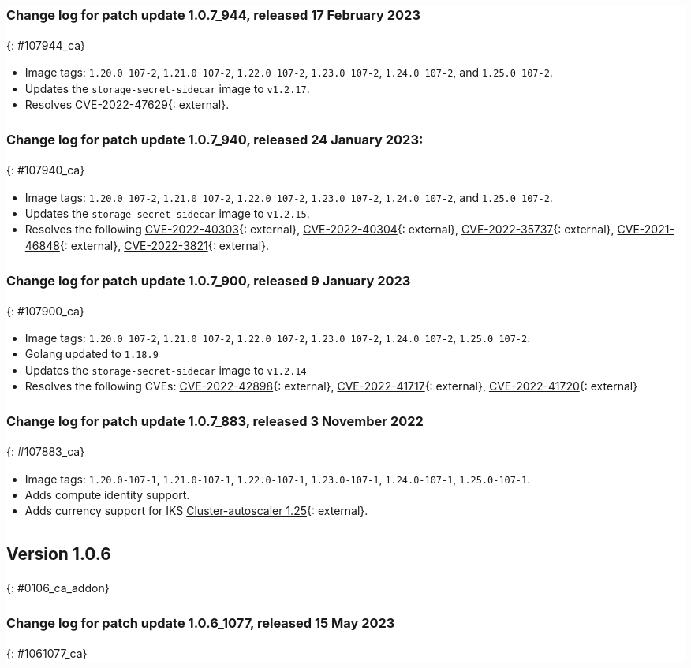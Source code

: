 ### Change log for patch update 1.0.7_944, released 17 February 2023
{: #107944_ca}

- Image tags: `1.20.0 107-2`, `1.21.0 107-2`,  `1.22.0 107-2`, `1.23.0 107-2`, `1.24.0 107-2`, and `1.25.0 107-2`.
- Updates the `storage-secret-sidecar` image to `v1.2.17`.
- Resolves [CVE-2022-47629](https://nvd.nist.gov/vuln/detail/CVE-2022-47629){: external}.

### Change log for patch update 1.0.7_940, released 24 January 2023:
{: #107940_ca}

- Image tags: `1.20.0 107-2`, `1.21.0 107-2`,  `1.22.0 107-2`, `1.23.0 107-2`, `1.24.0 107-2`, and `1.25.0 107-2`.
- Updates the `storage-secret-sidecar` image to `v1.2.15`.
- Resolves the following [CVE-2022-40303](https://nvd.nist.gov/vuln/detail/cve-2022-40303){: external}, [CVE-2022-40304](https://nvd.nist.gov/vuln/detail/cve-2022-40304){: external}, [CVE-2022-35737](https://nvd.nist.gov/vuln/detail/cve-2022-35737){: external}, [CVE-2021-46848](https://nvd.nist.gov/vuln/detail/CVE-2021-46848){: external}, [CVE-2022-3821](https://nvd.nist.gov/vuln/detail/CVE-2022-3821){: external}.

### Change log for patch update 1.0.7_900, released 9 January 2023
{: #107900_ca}

- Image tags: `1.20.0 107-2`, `1.21.0 107-2`, `1.22.0 107-2`, `1.23.0 107-2`, `1.24.0 107-2`, `1.25.0 107-2`.
- Golang updated to `1.18.9`
- Updates the `storage-secret-sidecar` image to `v1.2.14`
- Resolves the following CVEs: [CVE-2022-42898](https://www.cve.org/CVERecord?id=CVE-2022-42898){: external}, [CVE-2022-41717](https://www.cve.org/CVERecord?id=CVE-2022-41717){: external}, [CVE-2022-41720](https://www.cve.org/CVERecord?id=CVE-2022-41720){: external}

### Change log for patch update 1.0.7_883, released 3 November 2022
{: #107883_ca}

- Image tags: `1.20.0-107-1`, `1.21.0-107-1`, `1.22.0-107-1`, `1.23.0-107-1`, `1.24.0-107-1`, `1.25.0-107-1`.
- Adds compute identity support.
- Adds currency support for IKS [Cluster-autoscaler 1.25](https://github.com/kubernetes/autoscaler/releases/tag/cluster-autoscaler-1.25.0){: external}.

## Version 1.0.6
{: #0106_ca_addon}

### Change log for patch update 1.0.6_1077, released 15 May 2023
{: #1061077_ca}
